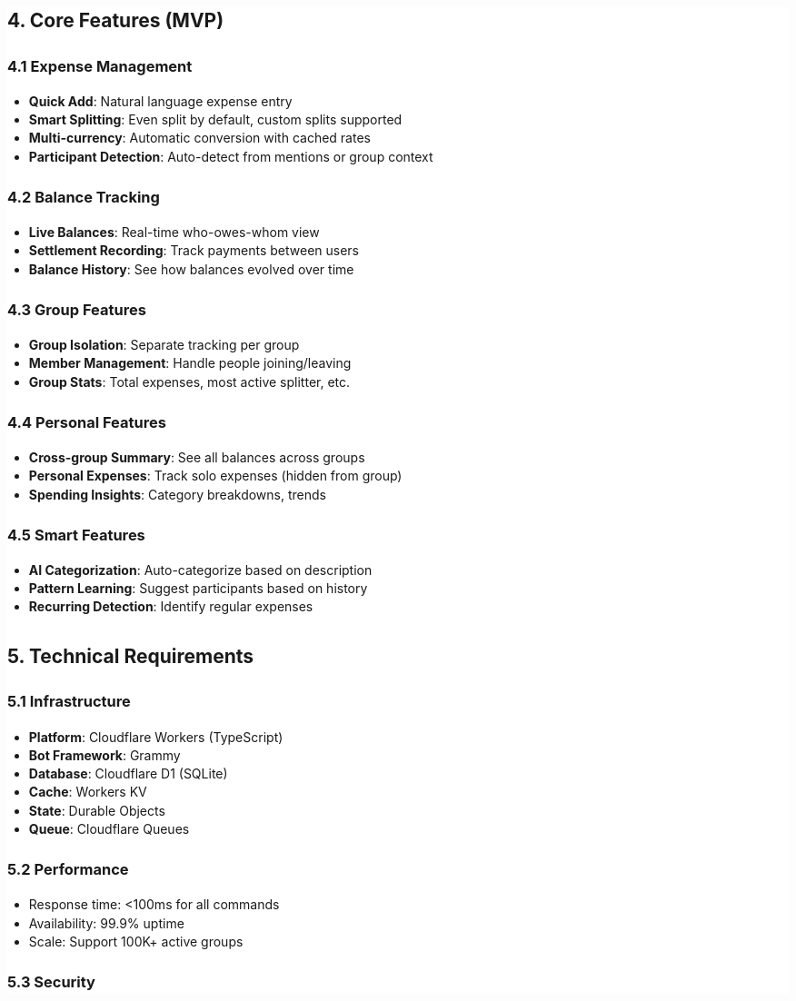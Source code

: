 ## 4. Core Features (MVP)

### 4.1 Expense Management

- **Quick Add**: Natural language expense entry
- **Smart Splitting**: Even split by default, custom splits supported
- **Multi-currency**: Automatic conversion with cached rates
- **Participant Detection**: Auto-detect from mentions or group context

### 4.2 Balance Tracking

- **Live Balances**: Real-time who-owes-whom view
- **Settlement Recording**: Track payments between users
- **Balance History**: See how balances evolved over time

### 4.3 Group Features

- **Group Isolation**: Separate tracking per group
- **Member Management**: Handle people joining/leaving
- **Group Stats**: Total expenses, most active splitter, etc.

### 4.4 Personal Features

- **Cross-group Summary**: See all balances across groups
- **Personal Expenses**: Track solo expenses (hidden from group)
- **Spending Insights**: Category breakdowns, trends

### 4.5 Smart Features

- **AI Categorization**: Auto-categorize based on description
- **Pattern Learning**: Suggest participants based on history
- **Recurring Detection**: Identify regular expenses

## 5. Technical Requirements

### 5.1 Infrastructure

- **Platform**: Cloudflare Workers (TypeScript)
- **Bot Framework**: Grammy
- **Database**: Cloudflare D1 (SQLite)
- **Cache**: Workers KV
- **State**: Durable Objects
- **Queue**: Cloudflare Queues

### 5.2 Performance

- Response time: <100ms for all commands
- Availability: 99.9% uptime
- Scale: Support 100K+ active groups

### 5.3 Security
